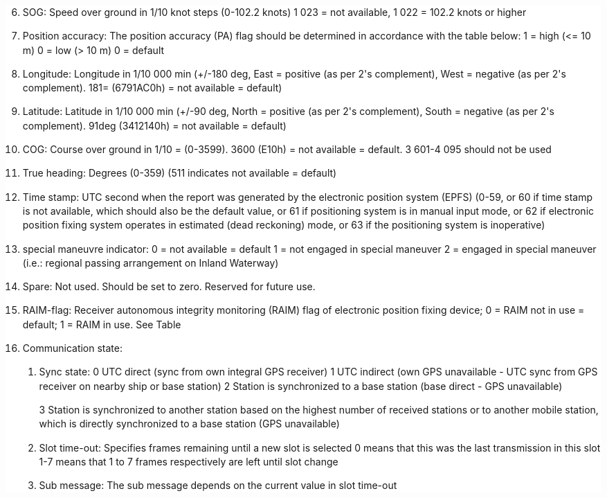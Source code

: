 6.  SOG: Speed over ground in 1/10 knot steps (0-102.2 knots) 1 023 =
    not available, 1 022 = 102.2 knots or higher

7.  Position accuracy: The position accuracy (PA) flag should be
    determined in accordance with the table below: 1 = high (\<= 10 m) 0
    = low (\> 10 m) 0 = default

8.  Longitude: Longitude in 1/10 000 min (+/-180 deg, East = positive
    (as per 2's complement), West = negative (as per 2's complement).
    181= (6791AC0h) = not available = default)

9.  Latitude: Latitude in 1/10 000 min (+/-90 deg, North = positive (as
    per 2's complement), South = negative (as per 2's complement). 91deg
    (3412140h) = not available = default)

10. COG: Course over ground in 1/10 = (0-3599). 3600 (E10h) = not
    available = default. 3 601-4 095 should not be used

11. True heading: Degrees (0-359) (511 indicates not available =
    default)

12. Time stamp: UTC second when the report was generated by the
    electronic position system (EPFS) (0-59, or 60 if time stamp is not
    available, which should also be the default value, or 61 if
    positioning system is in manual input mode, or 62 if electronic
    position fixing system operates in estimated (dead reckoning) mode,
    or 63 if the positioning system is inoperative)

13. special maneuvre indicator: 0 = not available = default 1 = not
    engaged in special maneuver 2 = engaged in special maneuver (i.e.:
    regional passing arrangement on Inland Waterway)

14. Spare: Not used. Should be set to zero. Reserved for future use.

15. RAIM-flag: Receiver autonomous integrity monitoring (RAIM) flag of
    electronic position fixing device; 0 = RAIM not in use = default; 1
    = RAIM in use. See Table

16. Communication state:

    1.  Sync state: 0 UTC direct (sync from own integral GPS receiver) 1
        UTC indirect (own GPS unavailable - UTC sync from GPS receiver
        on nearby ship or base station) 2 Station is synchronized to a
        base station (base direct - GPS unavailable)

        3 Station is synchronized to another station based on the
        highest number of received stations or to another mobile
        station, which is directly synchronized to a base station (GPS
        unavailable)

    2.  Slot time-out: Specifies frames remaining until a new slot is
        selected 0 means that this was the last transmission in this
        slot 1-7 means that 1 to 7 frames respectively are left until
        slot change

    3.  Sub message: The sub message depends on the current value in
        slot time-out
